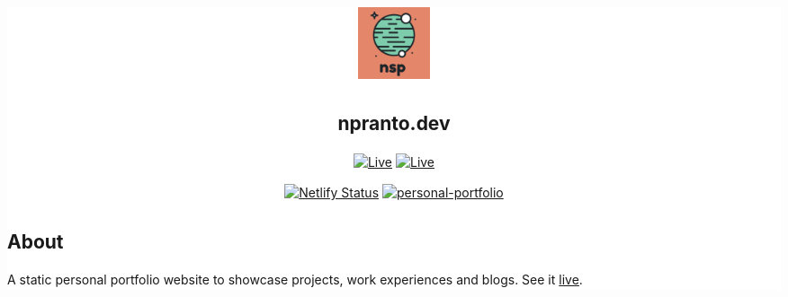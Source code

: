 <div align="center">
  <a href="https://npranto.dev/">
    <img src="./docs/assets/img/nsp-logo-v2.png" alt="Cover" width="80" height="80">
  </a>

  <h2 align="center">npranto.dev</h2>

[![Live](https://img.shields.io/badge/Demo-Live.svg)](https://npranto.dev/)
[![Live](https://img.shields.io/badge/LinkedIn-blue.svg)](https://www.linkedin.com/in/npranto/)

[![Netlify Status](https://api.netlify.com/api/v1/badges/4d16a376-43ef-47af-8b95-ee54bcffd93c/deploy-status)](https://app.netlify.com/sites/npranto/deploys)
[![personal-portfolio](https://img.shields.io/endpoint?url=https://dashboard.cypress.io/badge/simple/9d9vq3&style=flat&logo=cypress)](https://dashboard.cypress.io/projects/9d9vq3/runs)

</div>



## About

A static personal portfolio website to showcase projects, work experiences and blogs. See it [live](https://npranto.dev/).

<div>